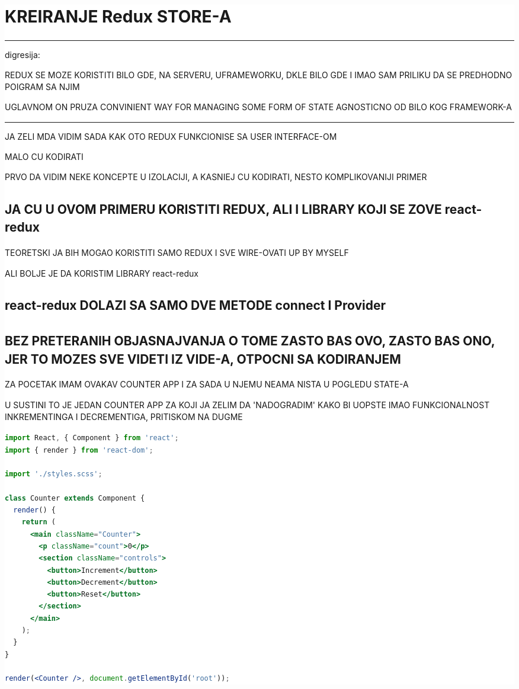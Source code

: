 # KREIRANJE Redux STORE-A

---

digresija:

REDUX SE MOZE KORISTITI BILO GDE, NA SERVERU, UFRAMEWORKU, DKLE BILO GDE I IMAO SAM PRILIKU DA SE PREDHODNO POIGRAM SA NJIM

UGLAVNOM ON PRUZA CONVINIENT WAY FOR MANAGING SOME FORM OF STATE AGNOSTICNO OD BILO KOG FRAMEWORK-A

---

JA ZELI MDA VIDIM SADA KAK OTO REDUX FUNKCIONISE SA USER INTERFACE-OM

MALO CU KODIRATI

PRVO DA VIDIM NEKE KONCEPTE U IZOLACIJI, A KASNIEJ CU KODIRATI, NESTO KOMPLIKOVANIJI PRIMER

## JA CU U OVOM PRIMERU KORISTITI REDUX, ALI I LIBRARY KOJI SE ZOVE **react-redux**

TEORETSKI JA BIH MOGAO KORISTITI SAMO REDUX I SVE WIRE-OVATI UP BY MYSELF

ALI BOLJE JE DA KORISTIM LIBRARY react-redux

## react-redux DOLAZI SA SAMO DVE METODE connect I Provider

## BEZ PRETERANIH OBJASNAJVANJA O TOME ZASTO BAS OVO, ZASTO BAS ONO, JER TO MOZES SVE VIDETI IZ VIDE-A, OTPOCNI SA KODIRANJEM

ZA POCETAK IMAM OVAKAV COUNTER APP I ZA SADA U NJEMU NEAMA NISTA U POGLEDU STATE-A

U SUSTINI TO JE JEDAN COUNTER APP ZA KOJI JA ZELIM DA 'NADOGRADIM' KAKO BI UOPSTE IMAO FUNKCIONALNOST INKREMENTINGA I DECREMENTIGA, PRITISKOM NA DUGME

```jsx
import React, { Component } from 'react';
import { render } from 'react-dom';

import './styles.scss';

class Counter extends Component {
  render() {
    return (
      <main className="Counter">
        <p className="count">0</p>
        <section className="controls">
          <button>Increment</button>
          <button>Decrement</button>
          <button>Reset</button>
        </section>
      </main>
    );
  }
}

render(<Counter />, document.getElementById('root'));
```
